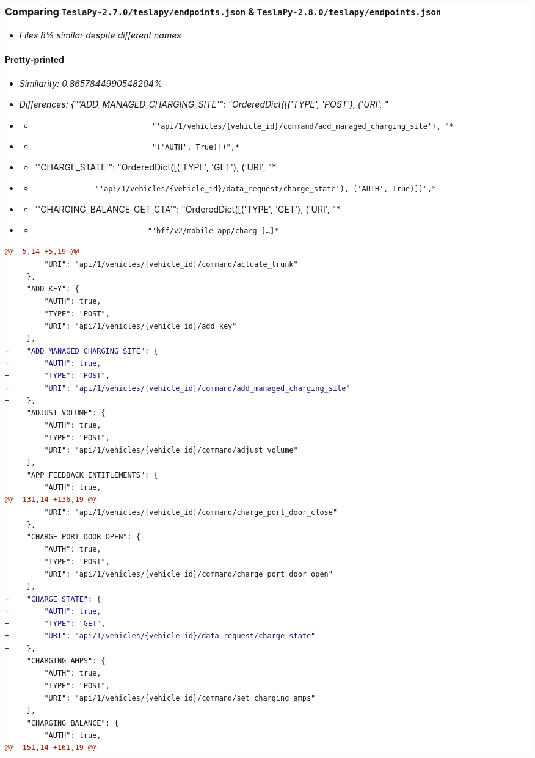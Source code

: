 
### Comparing `TeslaPy-2.7.0/teslapy/endpoints.json` & `TeslaPy-2.8.0/teslapy/endpoints.json`

 * *Files 8% similar despite different names*

#### Pretty-printed

 * *Similarity: 0.8657844990548204%*

 * *Differences: {"'ADD_MANAGED_CHARGING_SITE'": "OrderedDict([('TYPE', 'POST'), ('URI', "*

 * *                                "'api/1/vehicles/{vehicle_id}/command/add_managed_charging_site'), "*

 * *                                "('AUTH', True)])",*

 * * "'CHARGE_STATE'": "OrderedDict([('TYPE', 'GET'), ('URI', "*

 * *                   "'api/1/vehicles/{vehicle_id}/data_request/charge_state'), ('AUTH', True)])",*

 * * "'CHARGING_BALANCE_GET_CTA'": "OrderedDict([('TYPE', 'GET'), ('URI', "*

 * *                               "'bff/v2/mobile-app/charg […]*

```diff
@@ -5,14 +5,19 @@
         "URI": "api/1/vehicles/{vehicle_id}/command/actuate_trunk"
     },
     "ADD_KEY": {
         "AUTH": true,
         "TYPE": "POST",
         "URI": "api/1/vehicles/{vehicle_id}/add_key"
     },
+    "ADD_MANAGED_CHARGING_SITE": {
+        "AUTH": true,
+        "TYPE": "POST",
+        "URI": "api/1/vehicles/{vehicle_id}/command/add_managed_charging_site"
+    },
     "ADJUST_VOLUME": {
         "AUTH": true,
         "TYPE": "POST",
         "URI": "api/1/vehicles/{vehicle_id}/command/adjust_volume"
     },
     "APP_FEEDBACK_ENTITLEMENTS": {
         "AUTH": true,
@@ -131,14 +136,19 @@
         "URI": "api/1/vehicles/{vehicle_id}/command/charge_port_door_close"
     },
     "CHARGE_PORT_DOOR_OPEN": {
         "AUTH": true,
         "TYPE": "POST",
         "URI": "api/1/vehicles/{vehicle_id}/command/charge_port_door_open"
     },
+    "CHARGE_STATE": {
+        "AUTH": true,
+        "TYPE": "GET",
+        "URI": "api/1/vehicles/{vehicle_id}/data_request/charge_state"
+    },
     "CHARGING_AMPS": {
         "AUTH": true,
         "TYPE": "POST",
         "URI": "api/1/vehicles/{vehicle_id}/command/set_charging_amps"
     },
     "CHARGING_BALANCE": {
         "AUTH": true,
@@ -151,14 +161,19 @@
```